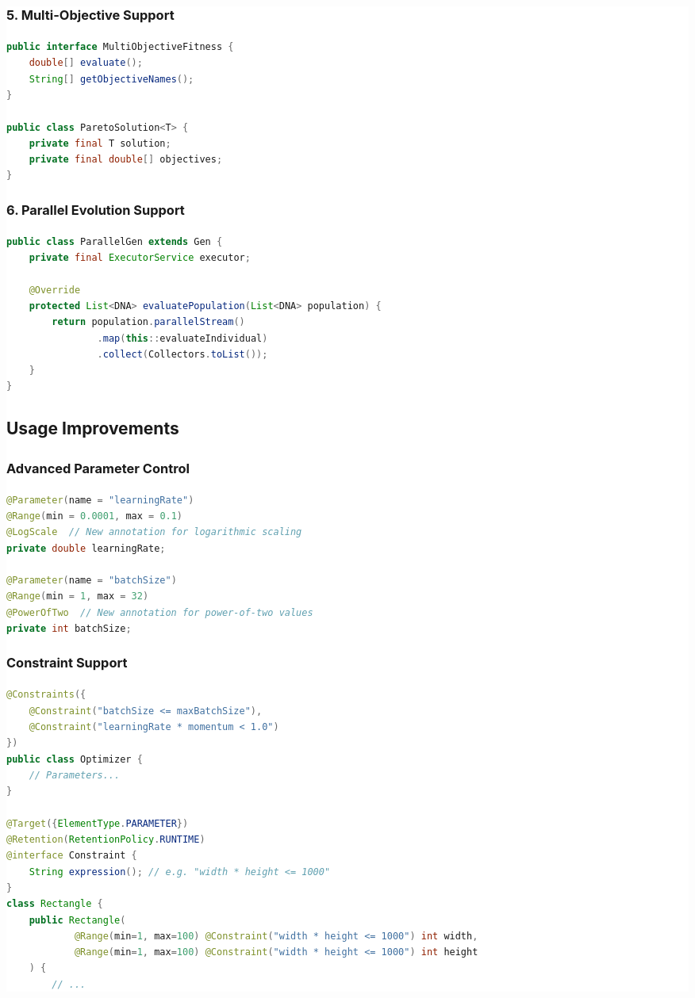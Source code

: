 ### 5. Multi-Objective Support
```java
public interface MultiObjectiveFitness {
    double[] evaluate();
    String[] getObjectiveNames();
}

public class ParetoSolution<T> {
    private final T solution;
    private final double[] objectives;
}
```

### 6. Parallel Evolution Support
```java
public class ParallelGen extends Gen {
    private final ExecutorService executor;

    @Override
    protected List<DNA> evaluatePopulation(List<DNA> population) {
        return population.parallelStream()
                .map(this::evaluateIndividual)
                .collect(Collectors.toList());
    }
}
```

## Usage Improvements

### Advanced Parameter Control
```java
@Parameter(name = "learningRate")
@Range(min = 0.0001, max = 0.1)
@LogScale  // New annotation for logarithmic scaling
private double learningRate;

@Parameter(name = "batchSize")
@Range(min = 1, max = 32)
@PowerOfTwo  // New annotation for power-of-two values
private int batchSize;
```

### Constraint Support
```java
@Constraints({
    @Constraint("batchSize <= maxBatchSize"),
    @Constraint("learningRate * momentum < 1.0")
})
public class Optimizer {
    // Parameters...
}

@Target({ElementType.PARAMETER})
@Retention(RetentionPolicy.RUNTIME)
@interface Constraint {
    String expression(); // e.g. "width * height <= 1000"
}
class Rectangle {
    public Rectangle(
            @Range(min=1, max=100) @Constraint("width * height <= 1000") int width,
            @Range(min=1, max=100) @Constraint("width * height <= 1000") int height
    ) {
        // ...
```